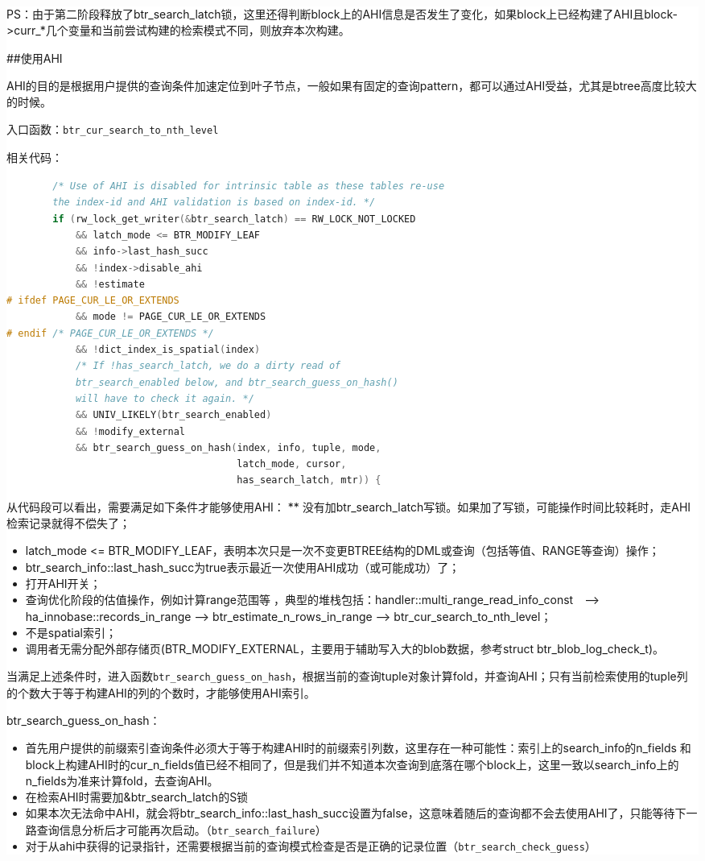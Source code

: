PS：由于第二阶段释放了btr_search_latch锁，这里还得判断block上的AHI信息是否发生了变化，如果block上已经构建了AHI且block->curr_*几个变量和当前尝试构建的检索模式不同，则放弃本次构建。

##使用AHI

AHI的目的是根据用户提供的查询条件加速定位到叶子节点，一般如果有固定的查询pattern，都可以通过AHI受益，尤其是btree高度比较大的时候。

入口函数：`btr_cur_search_to_nth_level`

相关代码：

```c
        /* Use of AHI is disabled for intrinsic table as these tables re-use
        the index-id and AHI validation is based on index-id. */
        if (rw_lock_get_writer(&btr_search_latch) == RW_LOCK_NOT_LOCKED
            && latch_mode <= BTR_MODIFY_LEAF
            && info->last_hash_succ
            && !index->disable_ahi
            && !estimate
# ifdef PAGE_CUR_LE_OR_EXTENDS
            && mode != PAGE_CUR_LE_OR_EXTENDS
# endif /* PAGE_CUR_LE_OR_EXTENDS */
            && !dict_index_is_spatial(index)
            /* If !has_search_latch, we do a dirty read of
            btr_search_enabled below, and btr_search_guess_on_hash()
            will have to check it again. */
            && UNIV_LIKELY(btr_search_enabled)
            && !modify_external
            && btr_search_guess_on_hash(index, info, tuple, mode,
                                        latch_mode, cursor,
                                        has_search_latch, mtr)) {
```

从代码段可以看出，需要满足如下条件才能够使用AHI：
** 没有加btr_search_latch写锁。如果加了写锁，可能操作时间比较耗时，走AHI检索记录就得不偿失了；
* latch_mode <= BTR_MODIFY_LEAF，表明本次只是一次不变更BTREE结构的DML或查询（包括等值、RANGE等查询）操作；
* btr_search_info::last_hash_succ为true表示最近一次使用AHI成功（或可能成功）了；
* 打开AHI开关；
* 查询优化阶段的估值操作，例如计算range范围等 ，典型的堆栈包括：handler::multi_range_read_info_const　--> ha_innobase::records_in_range --> btr_estimate_n_rows_in_range --> btr_cur_search_to_nth_level；
* 不是spatial索引；
* 调用者无需分配外部存储页(BTR_MODIFY_EXTERNAL，主要用于辅助写入大的blob数据，参考struct btr_blob_log_check_t)。


当满足上述条件时，进入函数`btr_search_guess_on_hash`，根据当前的查询tuple对象计算fold，并查询AHI；只有当前检索使用的tuple列的个数大于等于构建AHI的列的个数时，才能够使用AHI索引。

btr_search_guess_on_hash：
* 首先用户提供的前缀索引查询条件必须大于等于构建AHI时的前缀索引列数，这里存在一种可能性：索引上的search_info的n_fields 和block上构建AHI时的cur_n_fields值已经不相同了，但是我们并不知道本次查询到底落在哪个block上，这里一致以search_info上的n_fields为准来计算fold，去查询AHI。
* 在检索AHI时需要加&btr_search_latch的S锁
* 如果本次无法命中AHI，就会将btr_search_info::last_hash_succ设置为false，这意味着随后的查询都不会去使用AHI了，只能等待下一路查询信息分析后才可能再次启动。（`btr_search_failure`）
* 对于从ahi中获得的记录指针，还需要根据当前的查询模式检查是否是正确的记录位置（`btr_search_check_guess`）

